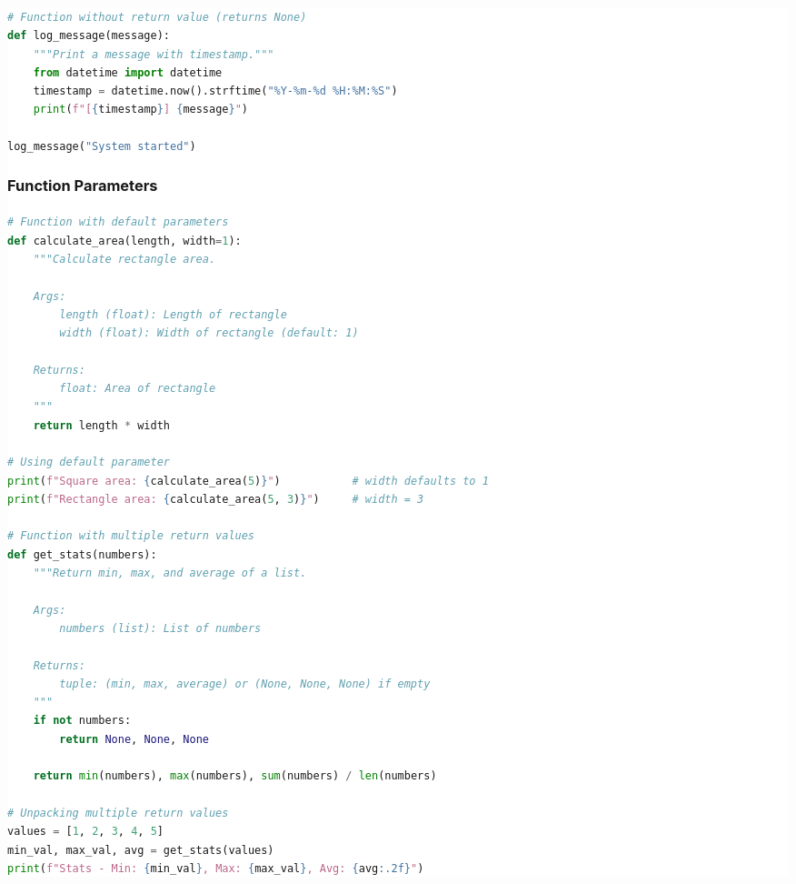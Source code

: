 ```python
# Function without return value (returns None)
def log_message(message):
    """Print a message with timestamp."""
    from datetime import datetime
    timestamp = datetime.now().strftime("%Y-%m-%d %H:%M:%S")
    print(f"[{timestamp}] {message}")

log_message("System started")
```

### Function Parameters

```python
# Function with default parameters
def calculate_area(length, width=1):
    """Calculate rectangle area.
    
    Args:
        length (float): Length of rectangle
        width (float): Width of rectangle (default: 1)
        
    Returns:
        float: Area of rectangle
    """
    return length * width

# Using default parameter
print(f"Square area: {calculate_area(5)}")           # width defaults to 1
print(f"Rectangle area: {calculate_area(5, 3)}")     # width = 3

# Function with multiple return values
def get_stats(numbers):
    """Return min, max, and average of a list.
    
    Args:
        numbers (list): List of numbers
        
    Returns:
        tuple: (min, max, average) or (None, None, None) if empty
    """
    if not numbers:
        return None, None, None
    
    return min(numbers), max(numbers), sum(numbers) / len(numbers)

# Unpacking multiple return values
values = [1, 2, 3, 4, 5]
min_val, max_val, avg = get_stats(values)
print(f"Stats - Min: {min_val}, Max: {max_val}, Avg: {avg:.2f}")
```
